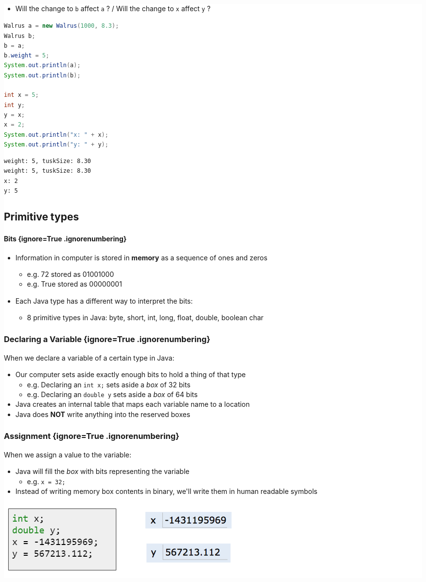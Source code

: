 - Will the change to `b` affect `a` ? / Will the change to `x` affect `y` ?

```java
Walrus a = new Walrus(1000, 8.3);
Walrus b;
b = a;
b.weight = 5;
System.out.println(a);
System.out.println(b);

int x = 5;
int y;
y = x;
x = 2;
System.out.println("x: " + x);
System.out.println("y: " + y);
```

```
weight: 5, tuskSize: 8.30
weight: 5, tuskSize: 8.30
x: 2
y: 5
```

## Primitive types

#### Bits {ignore=True .ignorenumbering}

- Information in computer is stored in **memory** as a sequence of ones and zeros
    - e.g. 72 stored as 01001000
    - e.g. True stored as 00000001

- Each Java type has a different way to interpret the bits:
    - 8 primitive types in Java: byte, short, int, long, float, double, boolean char

### Declaring a Variable {ignore=True .ignorenumbering}

When we declare a variable of a certain type in Java:
- Our computer sets aside exactly enough bits to hold a thing of that type
    - e.g. Declaring an `int x;` sets aside a *box* of 32 bits
    - e.g. Declaring an `double y` sets aside a *box* of 64 bits
- Java creates an internal table that maps each variable name to a location
- Java does **NOT** write anything into the reserved boxes

### Assignment {ignore=True .ignorenumbering}
When we assign a value to the variable:
- Java will fill the *box* with bits representing the variable
    - e.g. `x = 32;`
- Instead of writing memory box contents in binary, we'll write them in human readable symbols

![box-notation](../assets/week2/box-notation.png)
